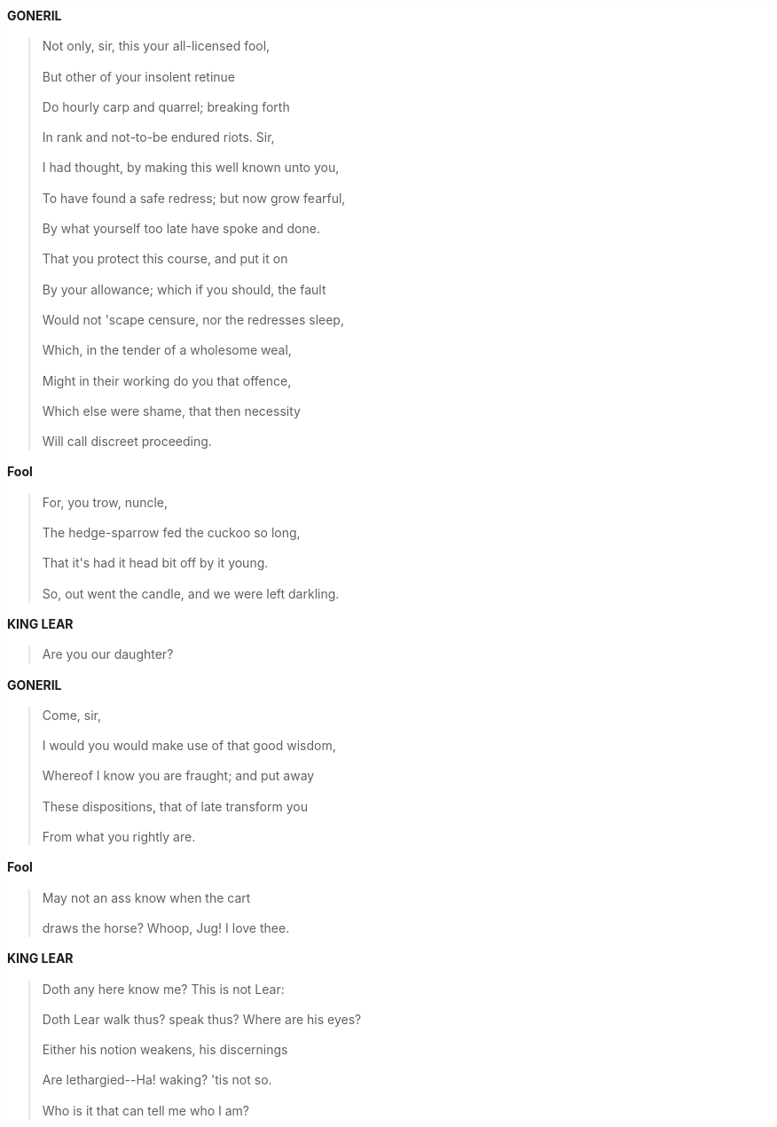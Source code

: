 <p class="line" name=speech75><b>GONERIL</b></p>
<blockquote>
<p class="line" name=1.4.192>Not only, sir, this your all-licensed fool,</p>
<p class="line" name=1.4.193>But other of your insolent retinue</p>
<p class="line" name=1.4.194>Do hourly carp and quarrel; breaking forth</p>
<p class="line" name=1.4.195>In rank and not-to-be endured riots. Sir,</p>
<p class="line" name=1.4.196>I had thought, by making this well known unto you,</p>
<p class="line" name=1.4.197>To have found a safe redress; but now grow fearful,</p>
<p class="line" name=1.4.198>By what yourself too late have spoke and done.</p>
<p class="line" name=1.4.199>That you protect this course, and put it on</p>
<p class="line" name=1.4.200>By your allowance; which if you should, the fault</p>
<p class="line" name=1.4.201>Would not 'scape censure, nor the redresses sleep,</p>
<p class="line" name=1.4.202>Which, in the tender of a wholesome weal,</p>
<p class="line" name=1.4.203>Might in their working do you that offence,</p>
<p class="line" name=1.4.204>Which else were shame, that then necessity</p>
<p class="line" name=1.4.205>Will call discreet proceeding.</p>
</blockquote>

<p class="line" name=speech76><b>Fool</b></p>
<blockquote>
<p class="line" name=1.4.206>For, you trow, nuncle,</p>
<p class="line" name=1.4.207>The hedge-sparrow fed the cuckoo so long,</p>
<p class="line" name=1.4.208>That it's had it head bit off by it young.</p>
<p class="line" name=1.4.209>So, out went the candle, and we were left darkling.</p>
</blockquote>

<p class="line" name=speech77><b>KING LEAR</b></p>
<blockquote>
<p class="line" name=1.4.210>Are you our daughter?</p>
</blockquote>

<p class="line" name=speech78><b>GONERIL</b></p>
<blockquote>
<p class="line" name=1.4.211>Come, sir,</p>
<p class="line" name=1.4.212>I would you would make use of that good wisdom,</p>
<p class="line" name=1.4.213>Whereof I know you are fraught; and put away</p>
<p class="line" name=1.4.214>These dispositions, that of late transform you</p>
<p class="line" name=1.4.215>From what you rightly are.</p>
</blockquote>

<p class="line" name=speech79><b>Fool</b></p>
<blockquote>
<p class="line" name=1.4.216>May not an ass know when the cart</p>
<p class="line" name=1.4.217>draws the horse? Whoop, Jug! I love thee.</p>
</blockquote>

<p class="line" name=speech80><b>KING LEAR</b></p>
<blockquote>
<p class="line" name=1.4.218>Doth any here know me? This is not Lear:</p>
<p class="line" name=1.4.219>Doth Lear walk thus? speak thus? Where are his eyes?</p>
<p class="line" name=1.4.220>Either his notion weakens, his discernings</p>
<p class="line" name=1.4.221>Are lethargied--Ha! waking? 'tis not so.</p>
<p class="line" name=1.4.222>Who is it that can tell me who I am?</p>
</blockquote>
